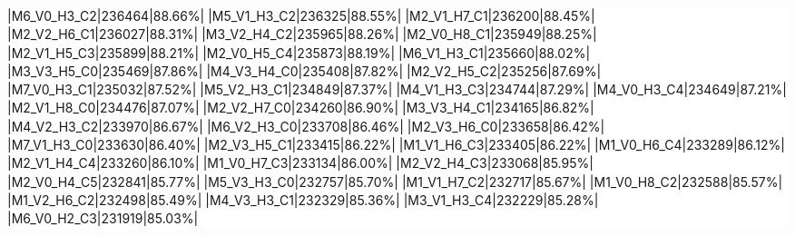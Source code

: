 |M6_V0_H3_C2|236464|88.66%|
|M5_V1_H3_C2|236325|88.55%|
|M2_V1_H7_C1|236200|88.45%|
|M2_V2_H6_C1|236027|88.31%|
|M3_V2_H4_C2|235965|88.26%|
|M2_V0_H8_C1|235949|88.25%|
|M2_V1_H5_C3|235899|88.21%|
|M2_V0_H5_C4|235873|88.19%|
|M6_V1_H3_C1|235660|88.02%|
|M3_V3_H5_C0|235469|87.86%|
|M4_V3_H4_C0|235408|87.82%|
|M2_V2_H5_C2|235256|87.69%|
|M7_V0_H3_C1|235032|87.52%|
|M5_V2_H3_C1|234849|87.37%|
|M4_V1_H3_C3|234744|87.29%|
|M4_V0_H3_C4|234649|87.21%|
|M2_V1_H8_C0|234476|87.07%|
|M2_V2_H7_C0|234260|86.90%|
|M3_V3_H4_C1|234165|86.82%|
|M4_V2_H3_C2|233970|86.67%|
|M6_V2_H3_C0|233708|86.46%|
|M2_V3_H6_C0|233658|86.42%|
|M7_V1_H3_C0|233630|86.40%|
|M2_V3_H5_C1|233415|86.22%|
|M1_V1_H6_C3|233405|86.22%|
|M1_V0_H6_C4|233289|86.12%|
|M2_V1_H4_C4|233260|86.10%|
|M1_V0_H7_C3|233134|86.00%|
|M2_V2_H4_C3|233068|85.95%|
|M2_V0_H4_C5|232841|85.77%|
|M5_V3_H3_C0|232757|85.70%|
|M1_V1_H7_C2|232717|85.67%|
|M1_V0_H8_C2|232588|85.57%|
|M1_V2_H6_C2|232498|85.49%|
|M4_V3_H3_C1|232329|85.36%|
|M3_V1_H3_C4|232229|85.28%|
|M6_V0_H2_C3|231919|85.03%|